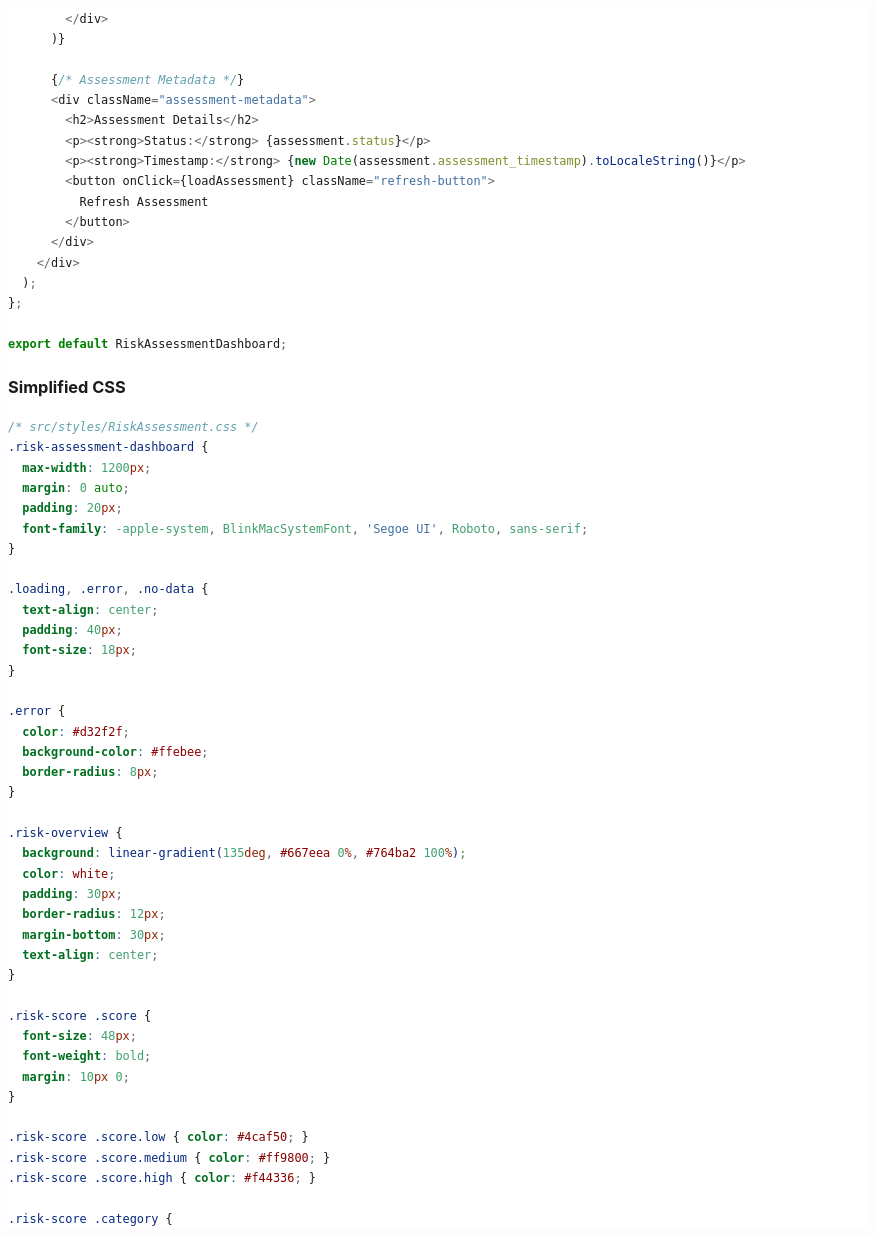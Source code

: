 ```typescript
        </div>
      )}

      {/* Assessment Metadata */}
      <div className="assessment-metadata">
        <h2>Assessment Details</h2>
        <p><strong>Status:</strong> {assessment.status}</p>
        <p><strong>Timestamp:</strong> {new Date(assessment.assessment_timestamp).toLocaleString()}</p>
        <button onClick={loadAssessment} className="refresh-button">
          Refresh Assessment
        </button>
      </div>
    </div>
  );
};

export default RiskAssessmentDashboard;
```

### Simplified CSS

```css
/* src/styles/RiskAssessment.css */
.risk-assessment-dashboard {
  max-width: 1200px;
  margin: 0 auto;
  padding: 20px;
  font-family: -apple-system, BlinkMacSystemFont, 'Segoe UI', Roboto, sans-serif;
}

.loading, .error, .no-data {
  text-align: center;
  padding: 40px;
  font-size: 18px;
}

.error {
  color: #d32f2f;
  background-color: #ffebee;
  border-radius: 8px;
}

.risk-overview {
  background: linear-gradient(135deg, #667eea 0%, #764ba2 100%);
  color: white;
  padding: 30px;
  border-radius: 12px;
  margin-bottom: 30px;
  text-align: center;
}

.risk-score .score {
  font-size: 48px;
  font-weight: bold;
  margin: 10px 0;
}

.risk-score .score.low { color: #4caf50; }
.risk-score .score.medium { color: #ff9800; }
.risk-score .score.high { color: #f44336; }

.risk-score .category {
```